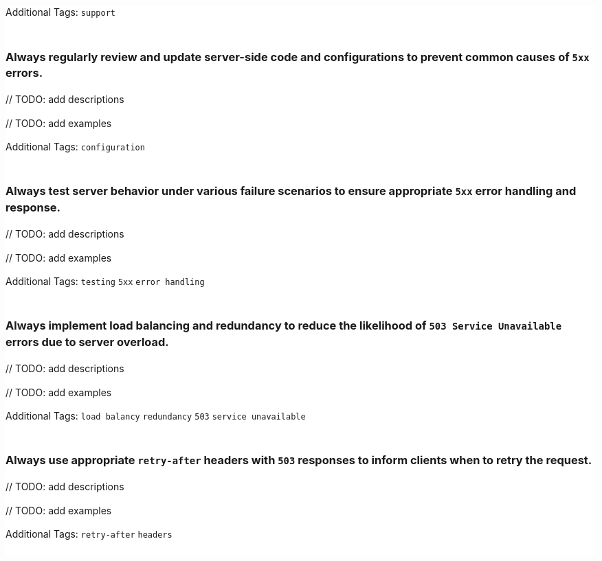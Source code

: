 Additional Tags: `support`
<br><br>


### Always regularly review and update server-side code and configurations to prevent common causes of `5xx` errors.

// TODO: add descriptions

// TODO: add examples

Additional Tags: `configuration`
<br><br>


### Always test server behavior under various failure scenarios to ensure appropriate `5xx` error handling and response.

// TODO: add descriptions

// TODO: add examples

Additional Tags: `testing` `5xx` `error handling`
<br><br>


### Always implement load balancing and redundancy to reduce the likelihood of `503 Service Unavailable` errors due to server overload.

// TODO: add descriptions

// TODO: add examples

Additional Tags: `load balancy` `redundancy` `503` `service unavailable`
<br><br>


### Always use appropriate `retry-after` headers with `503` responses to inform clients when to retry the request.

// TODO: add descriptions

// TODO: add examples

Additional Tags: `retry-after` `headers`
<br><br>

